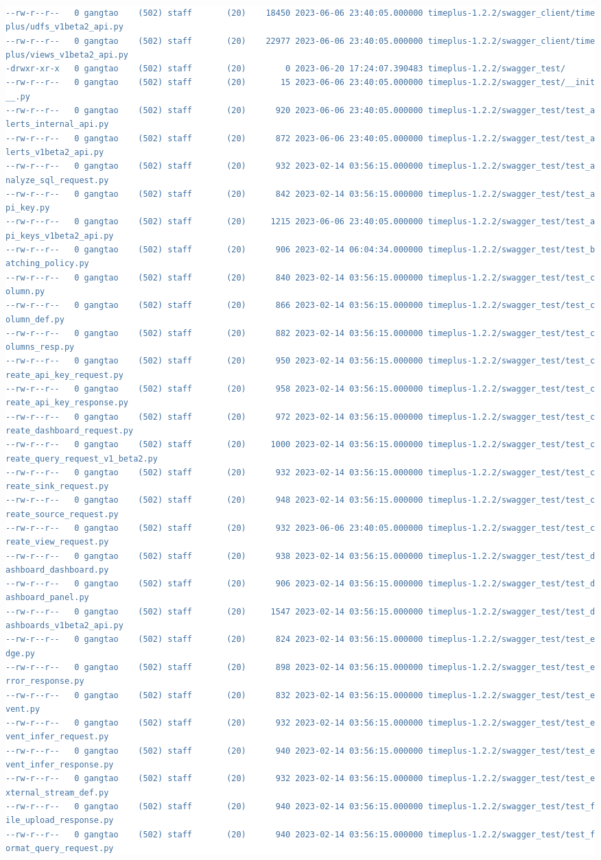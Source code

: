 ```diff
--rw-r--r--   0 gangtao    (502) staff       (20)    18450 2023-06-06 23:40:05.000000 timeplus-1.2.2/swagger_client/timeplus/udfs_v1beta2_api.py
--rw-r--r--   0 gangtao    (502) staff       (20)    22977 2023-06-06 23:40:05.000000 timeplus-1.2.2/swagger_client/timeplus/views_v1beta2_api.py
-drwxr-xr-x   0 gangtao    (502) staff       (20)        0 2023-06-20 17:24:07.390483 timeplus-1.2.2/swagger_test/
--rw-r--r--   0 gangtao    (502) staff       (20)       15 2023-06-06 23:40:05.000000 timeplus-1.2.2/swagger_test/__init__.py
--rw-r--r--   0 gangtao    (502) staff       (20)      920 2023-06-06 23:40:05.000000 timeplus-1.2.2/swagger_test/test_alerts_internal_api.py
--rw-r--r--   0 gangtao    (502) staff       (20)      872 2023-06-06 23:40:05.000000 timeplus-1.2.2/swagger_test/test_alerts_v1beta2_api.py
--rw-r--r--   0 gangtao    (502) staff       (20)      932 2023-02-14 03:56:15.000000 timeplus-1.2.2/swagger_test/test_analyze_sql_request.py
--rw-r--r--   0 gangtao    (502) staff       (20)      842 2023-02-14 03:56:15.000000 timeplus-1.2.2/swagger_test/test_api_key.py
--rw-r--r--   0 gangtao    (502) staff       (20)     1215 2023-06-06 23:40:05.000000 timeplus-1.2.2/swagger_test/test_api_keys_v1beta2_api.py
--rw-r--r--   0 gangtao    (502) staff       (20)      906 2023-02-14 06:04:34.000000 timeplus-1.2.2/swagger_test/test_batching_policy.py
--rw-r--r--   0 gangtao    (502) staff       (20)      840 2023-02-14 03:56:15.000000 timeplus-1.2.2/swagger_test/test_column.py
--rw-r--r--   0 gangtao    (502) staff       (20)      866 2023-02-14 03:56:15.000000 timeplus-1.2.2/swagger_test/test_column_def.py
--rw-r--r--   0 gangtao    (502) staff       (20)      882 2023-02-14 03:56:15.000000 timeplus-1.2.2/swagger_test/test_columns_resp.py
--rw-r--r--   0 gangtao    (502) staff       (20)      950 2023-02-14 03:56:15.000000 timeplus-1.2.2/swagger_test/test_create_api_key_request.py
--rw-r--r--   0 gangtao    (502) staff       (20)      958 2023-02-14 03:56:15.000000 timeplus-1.2.2/swagger_test/test_create_api_key_response.py
--rw-r--r--   0 gangtao    (502) staff       (20)      972 2023-02-14 03:56:15.000000 timeplus-1.2.2/swagger_test/test_create_dashboard_request.py
--rw-r--r--   0 gangtao    (502) staff       (20)     1000 2023-02-14 03:56:15.000000 timeplus-1.2.2/swagger_test/test_create_query_request_v1_beta2.py
--rw-r--r--   0 gangtao    (502) staff       (20)      932 2023-02-14 03:56:15.000000 timeplus-1.2.2/swagger_test/test_create_sink_request.py
--rw-r--r--   0 gangtao    (502) staff       (20)      948 2023-02-14 03:56:15.000000 timeplus-1.2.2/swagger_test/test_create_source_request.py
--rw-r--r--   0 gangtao    (502) staff       (20)      932 2023-06-06 23:40:05.000000 timeplus-1.2.2/swagger_test/test_create_view_request.py
--rw-r--r--   0 gangtao    (502) staff       (20)      938 2023-02-14 03:56:15.000000 timeplus-1.2.2/swagger_test/test_dashboard_dashboard.py
--rw-r--r--   0 gangtao    (502) staff       (20)      906 2023-02-14 03:56:15.000000 timeplus-1.2.2/swagger_test/test_dashboard_panel.py
--rw-r--r--   0 gangtao    (502) staff       (20)     1547 2023-02-14 03:56:15.000000 timeplus-1.2.2/swagger_test/test_dashboards_v1beta2_api.py
--rw-r--r--   0 gangtao    (502) staff       (20)      824 2023-02-14 03:56:15.000000 timeplus-1.2.2/swagger_test/test_edge.py
--rw-r--r--   0 gangtao    (502) staff       (20)      898 2023-02-14 03:56:15.000000 timeplus-1.2.2/swagger_test/test_error_response.py
--rw-r--r--   0 gangtao    (502) staff       (20)      832 2023-02-14 03:56:15.000000 timeplus-1.2.2/swagger_test/test_event.py
--rw-r--r--   0 gangtao    (502) staff       (20)      932 2023-02-14 03:56:15.000000 timeplus-1.2.2/swagger_test/test_event_infer_request.py
--rw-r--r--   0 gangtao    (502) staff       (20)      940 2023-02-14 03:56:15.000000 timeplus-1.2.2/swagger_test/test_event_infer_response.py
--rw-r--r--   0 gangtao    (502) staff       (20)      932 2023-02-14 03:56:15.000000 timeplus-1.2.2/swagger_test/test_external_stream_def.py
--rw-r--r--   0 gangtao    (502) staff       (20)      940 2023-02-14 03:56:15.000000 timeplus-1.2.2/swagger_test/test_file_upload_response.py
--rw-r--r--   0 gangtao    (502) staff       (20)      940 2023-02-14 03:56:15.000000 timeplus-1.2.2/swagger_test/test_format_query_request.py
```